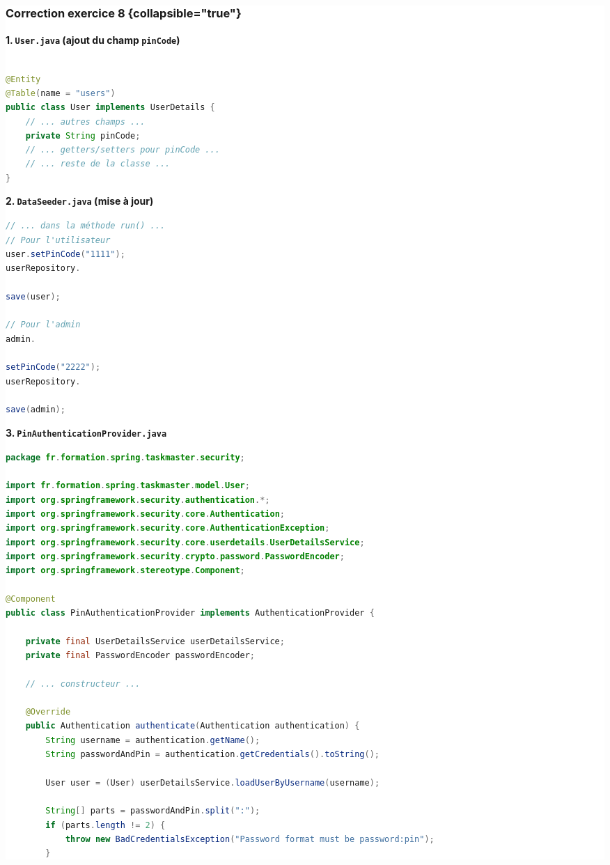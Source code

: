 ### Correction exercice 8 {collapsible="true"}

**1. `User.java` (ajout du champ `pinCode`)**

```java

@Entity
@Table(name = "users")
public class User implements UserDetails {
    // ... autres champs ...
    private String pinCode;
    // ... getters/setters pour pinCode ...
    // ... reste de la classe ...
}
```

**2. `DataSeeder.java` (mise à jour)**

```java
// ... dans la méthode run() ...
// Pour l'utilisateur
user.setPinCode("1111");
userRepository.

save(user);

// Pour l'admin
admin.

setPinCode("2222");
userRepository.

save(admin);
```

**3. `PinAuthenticationProvider.java`**

```java
package fr.formation.spring.taskmaster.security;

import fr.formation.spring.taskmaster.model.User;
import org.springframework.security.authentication.*;
import org.springframework.security.core.Authentication;
import org.springframework.security.core.AuthenticationException;
import org.springframework.security.core.userdetails.UserDetailsService;
import org.springframework.security.crypto.password.PasswordEncoder;
import org.springframework.stereotype.Component;

@Component
public class PinAuthenticationProvider implements AuthenticationProvider {

    private final UserDetailsService userDetailsService;
    private final PasswordEncoder passwordEncoder;

    // ... constructeur ...

    @Override
    public Authentication authenticate(Authentication authentication) {
        String username = authentication.getName();
        String passwordAndPin = authentication.getCredentials().toString();

        User user = (User) userDetailsService.loadUserByUsername(username);

        String[] parts = passwordAndPin.split(":");
        if (parts.length != 2) {
            throw new BadCredentialsException("Password format must be password:pin");
        }
```